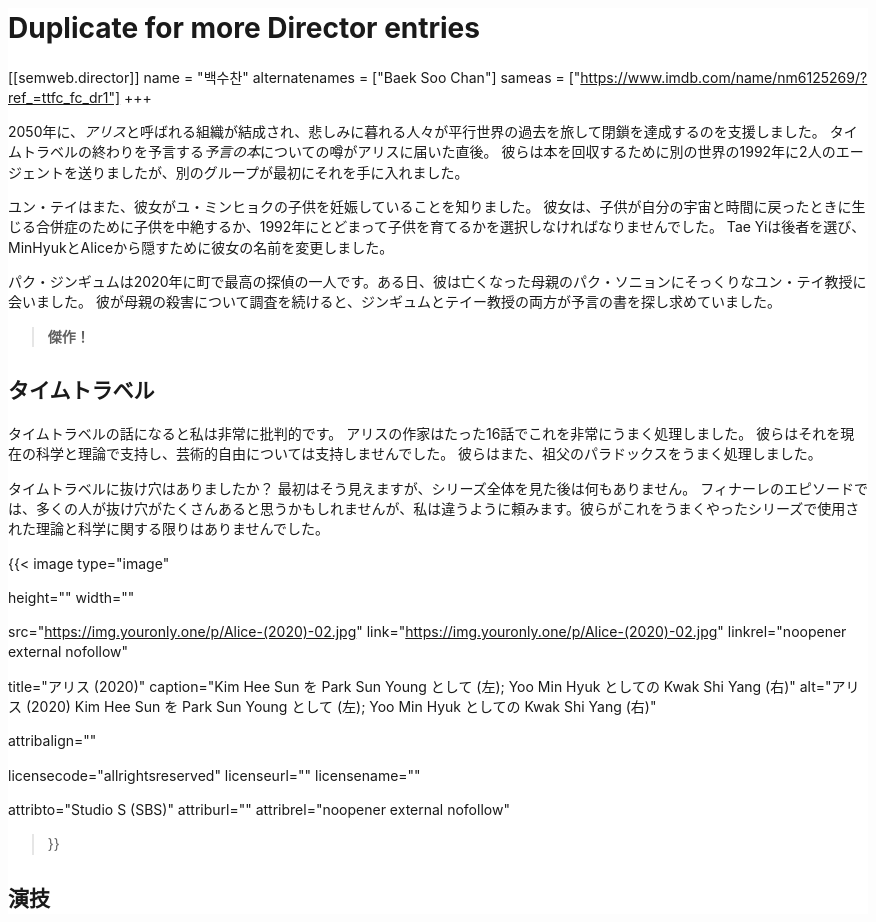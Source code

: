 # Duplicate for more Director entries
[[semweb.director]]
name = "백수찬"
alternatenames = ["Baek Soo Chan"]
sameas = ["https://www.imdb.com/name/nm6125269/?ref_=ttfc_fc_dr1"]
+++

2050年に、*アリス*と呼ばれる組織が結成され、悲しみに暮れる人々が平行世界の過去を旅して閉鎖を達成するのを支援しました。 タイムトラベルの終わりを予言する*予言の本*についての噂がアリスに届いた直後。 彼らは本を回収するために別の世界の1992年に2人のエージェントを送りましたが、別のグループが最初にそれを手に入れました。



ユン・テイはまた、彼女がユ・ミンヒョクの子供を妊娠していることを知りました。 彼女は、子供が自分の宇宙と時間に戻ったときに生じる合併症のために子供を中絶するか、1992年にとどまって子供を育てるかを選択しなければなりませんでした。 Tae Yiは後者を選び、MinHyukとAliceから隠すために彼女の名前を変更しました。

パク・ジンギュムは2020年に町で最高の探偵の一人です。ある日、彼は亡くなった母親のパク・ソニョンにそっくりなユン・テイ教授に会いました。 彼が母親の殺害について調査を続けると、ジンギュムとテイー教授の両方が予言の書を探し求めていました。

> **傑作！**

## タイムトラベル

タイムトラベルの話になると私は非常に批判的です。 アリスの作家はたった16話でこれを非常にうまく処理しました。 彼らはそれを現在の科学と理論で支持し、芸術的自由については支持しませんでした。 彼らはまた、祖父のパラドックスをうまく処理しました。

タイムトラベルに抜け穴はありましたか？ 最初はそう見えますが、シリーズ全体を見た後は何もありません。 フィナーレのエピソードでは、多くの人が抜け穴がたくさんあると思うかもしれませんが、私は違うように頼みます。彼らがこれをうまくやったシリーズで使用された理論と科学に関する限りはありませんでした。

{{< image
  type="image"

  height=""
  width=""

  src="https://img.youronly.one/p/Alice-(2020)-02.jpg"
  link="https://img.youronly.one/p/Alice-(2020)-02.jpg"
  linkrel="noopener external nofollow"

  title="アリス (2020)"
  caption="Kim Hee Sun を Park Sun Young として (左); Yoo Min Hyuk としての Kwak Shi Yang  (右)"
  alt="アリス (2020) Kim Hee Sun を Park Sun Young として (左); Yoo Min Hyuk としての Kwak Shi Yang  (右)"

  attribalign=""

  licensecode="allrightsreserved"
  licenseurl=""
  licensename=""

  attribto="Studio S (SBS)"
  attriburl=""
  attribrel="noopener external nofollow"
>}}

## 演技
